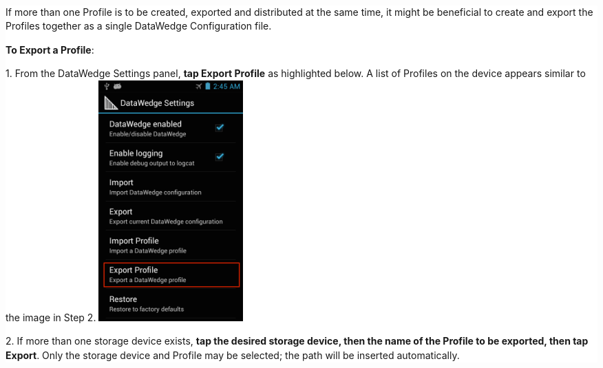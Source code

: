 If more than one Profile is to be created, exported and distributed at the same time, it might be beneficial to create and export the Profiles together as a single DataWedge Configuration file. 

**To Export a Profile**: 

&#49;. From the DataWedge Settings panel, **tap Export Profile** as highlighted below. A list of Profiles on the device appears similar to the image in Step 2.
<img style="height:350px" src="datawedge_export_profile.png"/>
<br>

&#50;. If more than one storage device exists, **tap the desired storage device, then the name of the Profile to be exported, then tap Export**. Only the storage device and Profile may be selected; the path will be inserted automatically.